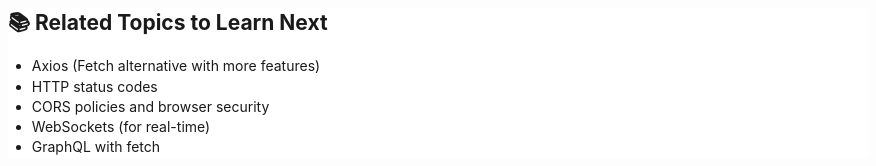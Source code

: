 
## 📚 Related Topics to Learn Next

* Axios (Fetch alternative with more features)
* HTTP status codes
* CORS policies and browser security
* WebSockets (for real-time)
* GraphQL with fetch

